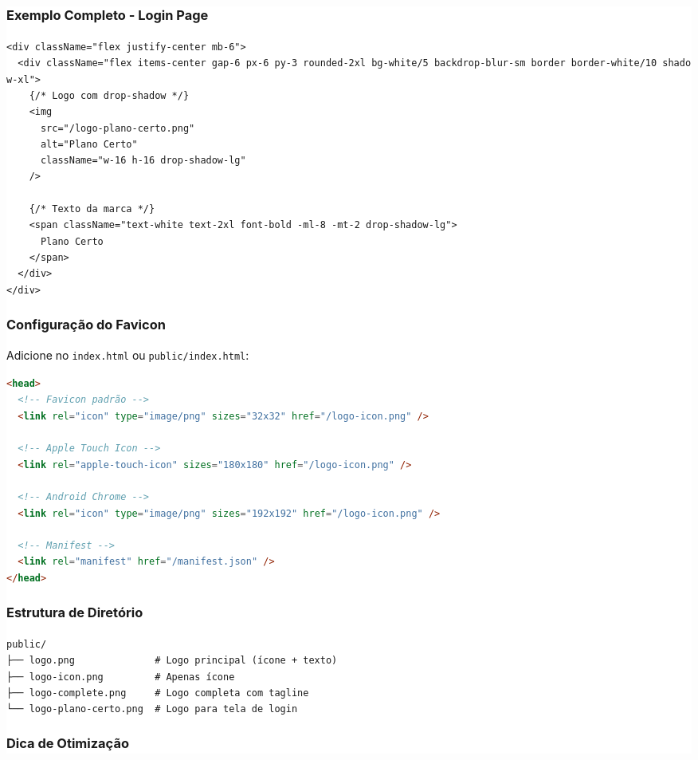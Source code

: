 ### **Exemplo Completo - Login Page**

```tsx
<div className="flex justify-center mb-6">
  <div className="flex items-center gap-6 px-6 py-3 rounded-2xl bg-white/5 backdrop-blur-sm border border-white/10 shadow-xl">
    {/* Logo com drop-shadow */}
    <img
      src="/logo-plano-certo.png"
      alt="Plano Certo"
      className="w-16 h-16 drop-shadow-lg"
    />

    {/* Texto da marca */}
    <span className="text-white text-2xl font-bold -ml-8 -mt-2 drop-shadow-lg">
      Plano Certo
    </span>
  </div>
</div>
```

### **Configuração do Favicon**

Adicione no `index.html` ou `public/index.html`:

```html
<head>
  <!-- Favicon padrão -->
  <link rel="icon" type="image/png" sizes="32x32" href="/logo-icon.png" />

  <!-- Apple Touch Icon -->
  <link rel="apple-touch-icon" sizes="180x180" href="/logo-icon.png" />

  <!-- Android Chrome -->
  <link rel="icon" type="image/png" sizes="192x192" href="/logo-icon.png" />

  <!-- Manifest -->
  <link rel="manifest" href="/manifest.json" />
</head>
```

### **Estrutura de Diretório**

```
public/
├── logo.png              # Logo principal (ícone + texto)
├── logo-icon.png         # Apenas ícone
├── logo-complete.png     # Logo completa com tagline
└── logo-plano-certo.png  # Logo para tela de login
```

### **Dica de Otimização**
